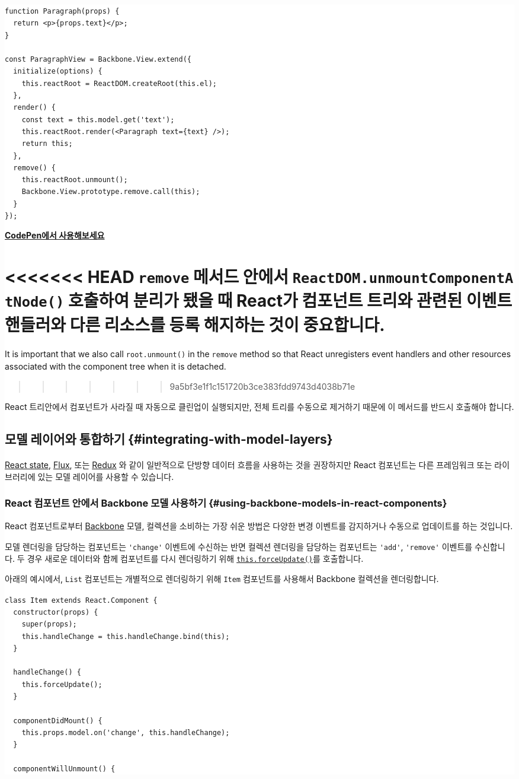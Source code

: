 ```js{7,11,15}
function Paragraph(props) {
  return <p>{props.text}</p>;
}

const ParagraphView = Backbone.View.extend({
  initialize(options) {
    this.reactRoot = ReactDOM.createRoot(this.el);
  },
  render() {
    const text = this.model.get('text');
    this.reactRoot.render(<Paragraph text={text} />);
    return this;
  },
  remove() {
    this.reactRoot.unmount();
    Backbone.View.prototype.remove.call(this);
  }
});
```

[**CodePen에서 사용해보세요**](https://codepen.io/gaearon/pen/gWgOYL?editors=0010)

<<<<<<< HEAD
`remove` 메서드 안에서 `ReactDOM.unmountComponentAtNode()` 호출하여 분리가 됐을 때 React가 컴포넌트 트리와 관련된 이벤트 핸들러와 다른 리소스를 등록 해지하는 것이 중요합니다.
=======
It is important that we also call `root.unmount()` in the `remove` method so that React unregisters event handlers and other resources associated with the component tree when it is detached.
>>>>>>> 9a5bf3e1f1c151720b3ce383fdd9743d4038b71e

React 트리안에서 컴포넌트가 사라질 때 자동으로 클린업이 실행되지만, 전체 트리를 수동으로 제거하기 때문에 이 메서드를 반드시 호출해야 합니다.

## 모델 레이어와 통합하기 {#integrating-with-model-layers}

[React state](/docs/lifting-state-up.html), [Flux](https://facebook.github.io/flux/), 또는 [Redux](https://redux.js.org/) 와 같이 일반적으로 단방향 데이터 흐름을 사용하는 것을 권장하지만 React 컴포넌트는 다른 프레임워크 또는 라이브러리에 있는 모델 레이어를 사용할 수 있습니다.

### React 컴포넌트 안에서 Backbone 모델 사용하기 {#using-backbone-models-in-react-components}

React 컴포넌트로부터 [Backbone](https://backbonejs.org/) 모델, 컬렉션을 소비하는 가장 쉬운 방법은 다양한 변경 이벤트를 감지하거나 수동으로 업데이트를 하는 것입니다.

모델 렌더링을 담당하는 컴포넌트는 `'change'` 이벤트에 수신하는 반면 컬렉션 렌더링을 담당하는 컴포넌트는 `'add'`, `'remove'` 이벤트를 수신합니다.
두 경우 새로운 데이터와 함께 컴포넌트를 다시 렌더링하기 위해 [`this.forceUpdate()`](/docs/react-component.html#forceupdate)를 호출합니다.

아래의 예시에서, `List` 컴포넌트는 개별적으로 렌더링하기 위해 `Item` 컴포넌트를 사용해서 Backbone 컬렉션을 렌더링합니다. 

```js{1,7-9,12,16,24,30-32,35,39,46}
class Item extends React.Component {
  constructor(props) {
    super(props);
    this.handleChange = this.handleChange.bind(this);
  }

  handleChange() {
    this.forceUpdate();
  }

  componentDidMount() {
    this.props.model.on('change', this.handleChange);
  }

  componentWillUnmount() {
```